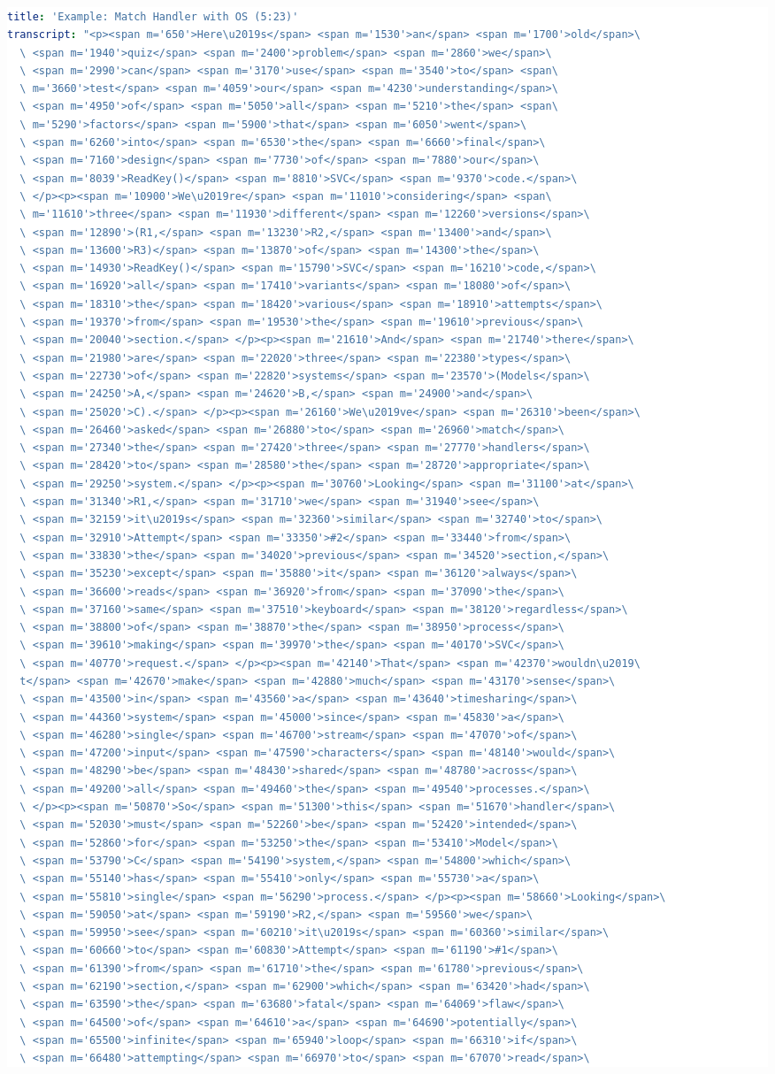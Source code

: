 ```yaml
title: 'Example: Match Handler with OS (5:23)'
transcript: "<p><span m='650'>Here\u2019s</span> <span m='1530'>an</span> <span m='1700'>old</span>\
  \ <span m='1940'>quiz</span> <span m='2400'>problem</span> <span m='2860'>we</span>\
  \ <span m='2990'>can</span> <span m='3170'>use</span> <span m='3540'>to</span> <span\
  \ m='3660'>test</span> <span m='4059'>our</span> <span m='4230'>understanding</span>\
  \ <span m='4950'>of</span> <span m='5050'>all</span> <span m='5210'>the</span> <span\
  \ m='5290'>factors</span> <span m='5900'>that</span> <span m='6050'>went</span>\
  \ <span m='6260'>into</span> <span m='6530'>the</span> <span m='6660'>final</span>\
  \ <span m='7160'>design</span> <span m='7730'>of</span> <span m='7880'>our</span>\
  \ <span m='8039'>ReadKey()</span> <span m='8810'>SVC</span> <span m='9370'>code.</span>\
  \ </p><p><span m='10900'>We\u2019re</span> <span m='11010'>considering</span> <span\
  \ m='11610'>three</span> <span m='11930'>different</span> <span m='12260'>versions</span>\
  \ <span m='12890'>(R1,</span> <span m='13230'>R2,</span> <span m='13400'>and</span>\
  \ <span m='13600'>R3)</span> <span m='13870'>of</span> <span m='14300'>the</span>\
  \ <span m='14930'>ReadKey()</span> <span m='15790'>SVC</span> <span m='16210'>code,</span>\
  \ <span m='16920'>all</span> <span m='17410'>variants</span> <span m='18080'>of</span>\
  \ <span m='18310'>the</span> <span m='18420'>various</span> <span m='18910'>attempts</span>\
  \ <span m='19370'>from</span> <span m='19530'>the</span> <span m='19610'>previous</span>\
  \ <span m='20040'>section.</span> </p><p><span m='21610'>And</span> <span m='21740'>there</span>\
  \ <span m='21980'>are</span> <span m='22020'>three</span> <span m='22380'>types</span>\
  \ <span m='22730'>of</span> <span m='22820'>systems</span> <span m='23570'>(Models</span>\
  \ <span m='24250'>A,</span> <span m='24620'>B,</span> <span m='24900'>and</span>\
  \ <span m='25020'>C).</span> </p><p><span m='26160'>We\u2019ve</span> <span m='26310'>been</span>\
  \ <span m='26460'>asked</span> <span m='26880'>to</span> <span m='26960'>match</span>\
  \ <span m='27340'>the</span> <span m='27420'>three</span> <span m='27770'>handlers</span>\
  \ <span m='28420'>to</span> <span m='28580'>the</span> <span m='28720'>appropriate</span>\
  \ <span m='29250'>system.</span> </p><p><span m='30760'>Looking</span> <span m='31100'>at</span>\
  \ <span m='31340'>R1,</span> <span m='31710'>we</span> <span m='31940'>see</span>\
  \ <span m='32159'>it\u2019s</span> <span m='32360'>similar</span> <span m='32740'>to</span>\
  \ <span m='32910'>Attempt</span> <span m='33350'>#2</span> <span m='33440'>from</span>\
  \ <span m='33830'>the</span> <span m='34020'>previous</span> <span m='34520'>section,</span>\
  \ <span m='35230'>except</span> <span m='35880'>it</span> <span m='36120'>always</span>\
  \ <span m='36600'>reads</span> <span m='36920'>from</span> <span m='37090'>the</span>\
  \ <span m='37160'>same</span> <span m='37510'>keyboard</span> <span m='38120'>regardless</span>\
  \ <span m='38800'>of</span> <span m='38870'>the</span> <span m='38950'>process</span>\
  \ <span m='39610'>making</span> <span m='39970'>the</span> <span m='40170'>SVC</span>\
  \ <span m='40770'>request.</span> </p><p><span m='42140'>That</span> <span m='42370'>wouldn\u2019\
  t</span> <span m='42670'>make</span> <span m='42880'>much</span> <span m='43170'>sense</span>\
  \ <span m='43500'>in</span> <span m='43560'>a</span> <span m='43640'>timesharing</span>\
  \ <span m='44360'>system</span> <span m='45000'>since</span> <span m='45830'>a</span>\
  \ <span m='46280'>single</span> <span m='46700'>stream</span> <span m='47070'>of</span>\
  \ <span m='47200'>input</span> <span m='47590'>characters</span> <span m='48140'>would</span>\
  \ <span m='48290'>be</span> <span m='48430'>shared</span> <span m='48780'>across</span>\
  \ <span m='49200'>all</span> <span m='49460'>the</span> <span m='49540'>processes.</span>\
  \ </p><p><span m='50870'>So</span> <span m='51300'>this</span> <span m='51670'>handler</span>\
  \ <span m='52030'>must</span> <span m='52260'>be</span> <span m='52420'>intended</span>\
  \ <span m='52860'>for</span> <span m='53250'>the</span> <span m='53410'>Model</span>\
  \ <span m='53790'>C</span> <span m='54190'>system,</span> <span m='54800'>which</span>\
  \ <span m='55140'>has</span> <span m='55410'>only</span> <span m='55730'>a</span>\
  \ <span m='55810'>single</span> <span m='56290'>process.</span> </p><p><span m='58660'>Looking</span>\
  \ <span m='59050'>at</span> <span m='59190'>R2,</span> <span m='59560'>we</span>\
  \ <span m='59950'>see</span> <span m='60210'>it\u2019s</span> <span m='60360'>similar</span>\
  \ <span m='60660'>to</span> <span m='60830'>Attempt</span> <span m='61190'>#1</span>\
  \ <span m='61390'>from</span> <span m='61710'>the</span> <span m='61780'>previous</span>\
  \ <span m='62190'>section,</span> <span m='62900'>which</span> <span m='63420'>had</span>\
  \ <span m='63590'>the</span> <span m='63680'>fatal</span> <span m='64069'>flaw</span>\
  \ <span m='64500'>of</span> <span m='64610'>a</span> <span m='64690'>potentially</span>\
  \ <span m='65500'>infinite</span> <span m='65940'>loop</span> <span m='66310'>if</span>\
  \ <span m='66480'>attempting</span> <span m='66970'>to</span> <span m='67070'>read</span>\
```